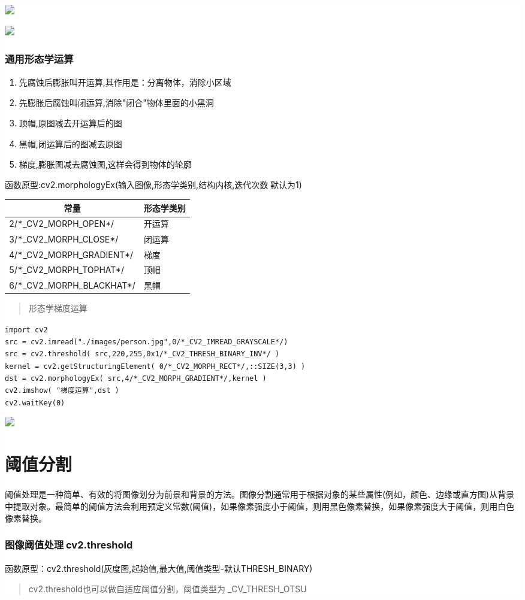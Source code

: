 

![](https://i.loli.net/2021/09/30/5I7HyGEwpfLgkD8.png)

![](https://i.loli.net/2021/09/30/WhlIeF16uft34Ri.png)

###  通用形态学运算

1. 先腐蚀后膨胀叫开运算,其作用是：分离物体，消除小区域

2. 先膨胀后腐蚀叫闭运算,消除"闭合"物体里面的小黑洞
3. 顶帽,原图减去开运算后的图
4. 黑帽,闭运算后的图减去原图
5. 梯度,膨胀图减去腐蚀图,这样会得到物体的轮廓

函数原型:cv2.morphologyEx(输入图像,形态学类别,结构内核,迭代次数 默认为1) 

| 常量                       | 形态学类别 |
| -------------------------- | ---------- |
| 2/\*_CV2_MORPH_OPEN\*/     | 开运算     |
| 3/\*_CV2_MORPH_CLOSE\*/    | 闭运算     |
| 4/\*_CV2_MORPH_GRADIENT\*/ | 梯度       |
| 5/\*_CV2_MORPH_TOPHAT\*/   | 顶帽       |
| 6/\*_CV2_MORPH_BLACKHAT\*/ | 黑帽       |

> 形态学梯度运算

```aardio
import cv2
src = cv2.imread("./images/person.jpg",0/*_CV2_IMREAD_GRAYSCALE*/)
src = cv2.threshold( src,220,255,0x1/*_CV2_THRESH_BINARY_INV*/ )
kernel = cv2.getStructuringElement( 0/*_CV2_MORPH_RECT*/,::SIZE(3,3) )
dst = cv2.morphologyEx( src,4/*_CV2_MORPH_GRADIENT*/,kernel )
cv2.imshow( "梯度运算",dst )
cv2.waitKey(0)
```

![](https://i.loli.net/2021/09/30/qJjHcgkS2XtbyWI.png)



# 阈值分割

阈值处理是一种简单、有效的将图像划分为前景和背景的方法。图像分割通常用于根据对象的某些属性(例如，颜色、边缘或直方图)从背景中提取对象。最简单的阈值方法会利用预定义常数(阈值)，如果像素强度小于阈值，则用黑色像素替换，如果像素强度大于阈值，则用白色像素替换。

### 图像阈值处理 cv2.threshold

函数原型：cv2.threshold(灰度图,起始值,最大值,阈值类型-默认THRESH_BINARY) 

> cv2.threshold也可以做自适应阈值分割，阈值类型为 _CV_THRESH_OTSU
